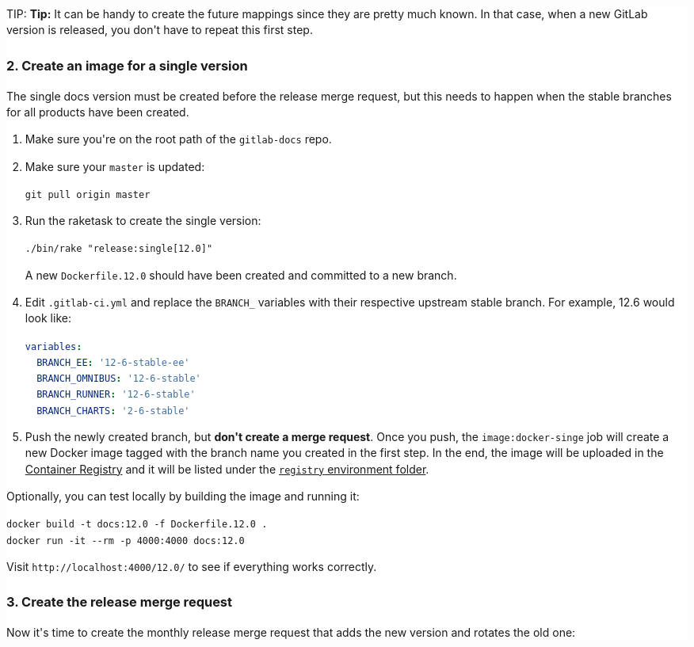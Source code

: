 TIP: **Tip:**
It can be handy to create the future mappings since they are pretty much known.
In that case, when a new GitLab version is released, you don't have to repeat
this first step.

### 2. Create an image for a single version

The single docs version must be created before the release merge request, but
this needs to happen when the stable branches for all products have been created.

1. Make sure you're on the root path of the `gitlab-docs` repo.
1. Make sure your `master` is updated:

   ```shell
   git pull origin master
   ```

1. Run the raketask to create the single version:

   ```shell
   ./bin/rake "release:single[12.0]"
   ```

    A new `Dockerfile.12.0` should have been created and committed to a new branch.

1. Edit `.gitlab-ci.yml` and replace the `BRANCH_` variables with their respective
   upstream stable branch. For example, 12.6 would look like:

   ```yaml
   variables:
     BRANCH_EE: '12-6-stable-ee'
     BRANCH_OMNIBUS: '12-6-stable'
     BRANCH_RUNNER: '12-6-stable'
     BRANCH_CHARTS: '2-6-stable'
   ```

1. Push the newly created branch, but **don't create a merge request**.
   Once you push, the `image:docker-singe` job will create a new Docker image
   tagged with the branch name you created in the first step. In the end, the
   image will be uploaded in the [Container Registry](https://gitlab.com/gitlab-org/gitlab-docs/container_registry)
   and it will be listed under the
   [`registry` environment folder](https://gitlab.com/gitlab-org/gitlab-docs/-/environments/folders/registry).

Optionally, you can test locally by building the image and running it:

```shell
docker build -t docs:12.0 -f Dockerfile.12.0 .
docker run -it --rm -p 4000:4000 docs:12.0
```

Visit `http://localhost:4000/12.0/` to see if everything works correctly.

### 3. Create the release merge request

Now it's time to create the monthly release merge request that adds the new
version and rotates the old one:
